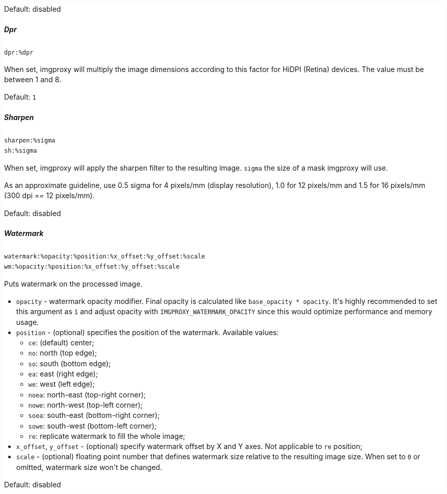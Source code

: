 Default: disabled

##### Dpr

```
dpr:%dpr 
```

When set, imgproxy will multiply the image dimensions according to this factor for HiDPI (Retina) devices. The value must be between 1 and 8.

Default: `1`

##### Sharpen

```
sharpen:%sigma
sh:%sigma
```

When set, imgproxy will apply the sharpen filter to the resulting image. `sigma` the size of a mask imgproxy will use.

As an approximate guideline, use 0.5 sigma for 4 pixels/mm (display resolution), 1.0 for 12 pixels/mm and 1.5 for 16 pixels/mm (300 dpi == 12 pixels/mm).

Default: disabled

##### Watermark

```
watermark:%opacity:%position:%x_offset:%y_offset:%scale
wm:%opacity:%position:%x_offset:%y_offset:%scale
```

Puts watermark on the processed image.

* `opacity` - watermark opacity modifier. Final opacity is calculated like `base_opacity * opacity`. It's highly recommended to set this argument as `1` and adjust opacity with `IMGPROXY_WATERMARK_OPACITY` since this would optimize performance and memory usage.
* `position` - (optional) specifies the position of the watermark. Available values:
  * `ce`: (default) center;
  * `no`: north (top edge);
  * `so`: south (bottom edge);
  * `ea`: east (right edge);
  * `we`: west (left edge);
  * `noea`: north-east (top-right corner);
  * `nowe`: north-west (top-left corner);
  * `soea`: south-east (bottom-right corner);
  * `sowe`: south-west (bottom-left corner);
  * `re`: replicate watermark to fill the whole image;
* `x_offset`, `y_offset` - (optional) specify watermark offset by X and Y axes. Not applicable to `re` position;
* `scale` - (optional) floating point number that defines watermark size relative to the resulting image size. When set to `0` or omitted, watermark size won't be changed.

Default: disabled
